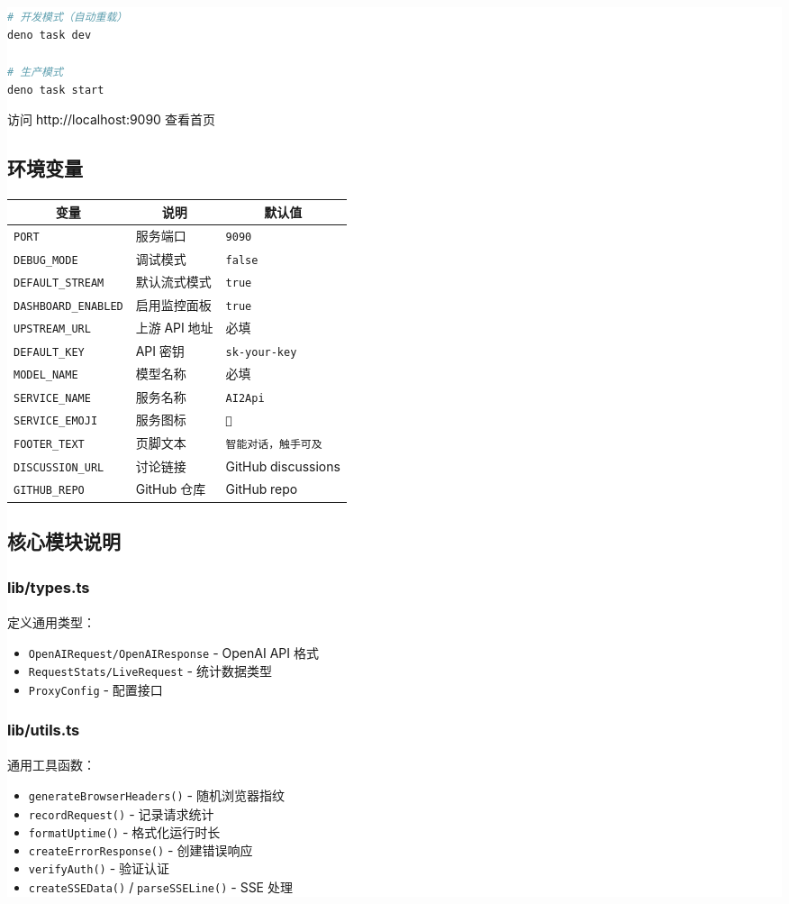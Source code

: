 ```bash
# 开发模式（自动重载）
deno task dev

# 生产模式
deno task start
```

访问 http://localhost:9090 查看首页

## 环境变量

| 变量 | 说明 | 默认值 |
|------|------|--------|
| `PORT` | 服务端口 | `9090` |
| `DEBUG_MODE` | 调试模式 | `false` |
| `DEFAULT_STREAM` | 默认流式模式 | `true` |
| `DASHBOARD_ENABLED` | 启用监控面板 | `true` |
| `UPSTREAM_URL` | 上游 API 地址 | 必填 |
| `DEFAULT_KEY` | API 密钥 | `sk-your-key` |
| `MODEL_NAME` | 模型名称 | 必填 |
| `SERVICE_NAME` | 服务名称 | `AI2Api` |
| `SERVICE_EMOJI` | 服务图标 | `🤖` |
| `FOOTER_TEXT` | 页脚文本 | `智能对话，触手可及` |
| `DISCUSSION_URL` | 讨论链接 | GitHub discussions |
| `GITHUB_REPO` | GitHub 仓库 | GitHub repo |

## 核心模块说明

### lib/types.ts
定义通用类型：
- `OpenAIRequest/OpenAIResponse` - OpenAI API 格式
- `RequestStats/LiveRequest` - 统计数据类型
- `ProxyConfig` - 配置接口

### lib/utils.ts
通用工具函数：
- `generateBrowserHeaders()` - 随机浏览器指纹
- `recordRequest()` - 记录请求统计
- `formatUptime()` - 格式化运行时长
- `createErrorResponse()` - 创建错误响应
- `verifyAuth()` - 验证认证
- `createSSEData()` / `parseSSELine()` - SSE 处理
